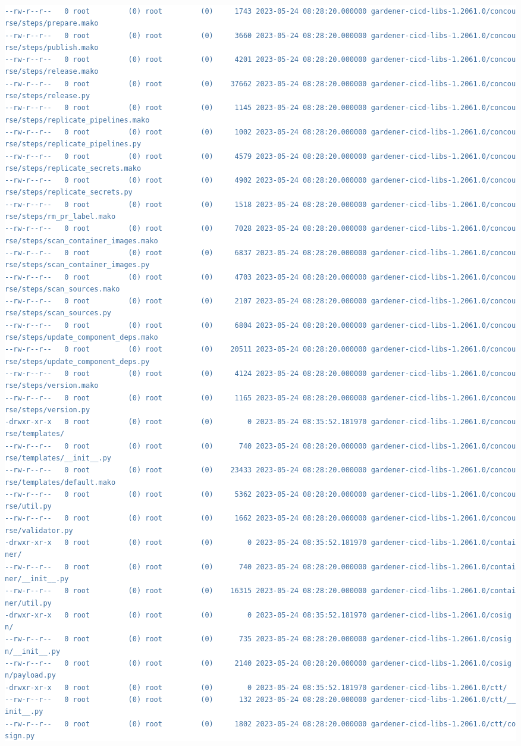 ```diff
--rw-r--r--   0 root         (0) root         (0)     1743 2023-05-24 08:28:20.000000 gardener-cicd-libs-1.2061.0/concourse/steps/prepare.mako
--rw-r--r--   0 root         (0) root         (0)     3660 2023-05-24 08:28:20.000000 gardener-cicd-libs-1.2061.0/concourse/steps/publish.mako
--rw-r--r--   0 root         (0) root         (0)     4201 2023-05-24 08:28:20.000000 gardener-cicd-libs-1.2061.0/concourse/steps/release.mako
--rw-r--r--   0 root         (0) root         (0)    37662 2023-05-24 08:28:20.000000 gardener-cicd-libs-1.2061.0/concourse/steps/release.py
--rw-r--r--   0 root         (0) root         (0)     1145 2023-05-24 08:28:20.000000 gardener-cicd-libs-1.2061.0/concourse/steps/replicate_pipelines.mako
--rw-r--r--   0 root         (0) root         (0)     1002 2023-05-24 08:28:20.000000 gardener-cicd-libs-1.2061.0/concourse/steps/replicate_pipelines.py
--rw-r--r--   0 root         (0) root         (0)     4579 2023-05-24 08:28:20.000000 gardener-cicd-libs-1.2061.0/concourse/steps/replicate_secrets.mako
--rw-r--r--   0 root         (0) root         (0)     4902 2023-05-24 08:28:20.000000 gardener-cicd-libs-1.2061.0/concourse/steps/replicate_secrets.py
--rw-r--r--   0 root         (0) root         (0)     1518 2023-05-24 08:28:20.000000 gardener-cicd-libs-1.2061.0/concourse/steps/rm_pr_label.mako
--rw-r--r--   0 root         (0) root         (0)     7028 2023-05-24 08:28:20.000000 gardener-cicd-libs-1.2061.0/concourse/steps/scan_container_images.mako
--rw-r--r--   0 root         (0) root         (0)     6837 2023-05-24 08:28:20.000000 gardener-cicd-libs-1.2061.0/concourse/steps/scan_container_images.py
--rw-r--r--   0 root         (0) root         (0)     4703 2023-05-24 08:28:20.000000 gardener-cicd-libs-1.2061.0/concourse/steps/scan_sources.mako
--rw-r--r--   0 root         (0) root         (0)     2107 2023-05-24 08:28:20.000000 gardener-cicd-libs-1.2061.0/concourse/steps/scan_sources.py
--rw-r--r--   0 root         (0) root         (0)     6804 2023-05-24 08:28:20.000000 gardener-cicd-libs-1.2061.0/concourse/steps/update_component_deps.mako
--rw-r--r--   0 root         (0) root         (0)    20511 2023-05-24 08:28:20.000000 gardener-cicd-libs-1.2061.0/concourse/steps/update_component_deps.py
--rw-r--r--   0 root         (0) root         (0)     4124 2023-05-24 08:28:20.000000 gardener-cicd-libs-1.2061.0/concourse/steps/version.mako
--rw-r--r--   0 root         (0) root         (0)     1165 2023-05-24 08:28:20.000000 gardener-cicd-libs-1.2061.0/concourse/steps/version.py
-drwxr-xr-x   0 root         (0) root         (0)        0 2023-05-24 08:35:52.181970 gardener-cicd-libs-1.2061.0/concourse/templates/
--rw-r--r--   0 root         (0) root         (0)      740 2023-05-24 08:28:20.000000 gardener-cicd-libs-1.2061.0/concourse/templates/__init__.py
--rw-r--r--   0 root         (0) root         (0)    23433 2023-05-24 08:28:20.000000 gardener-cicd-libs-1.2061.0/concourse/templates/default.mako
--rw-r--r--   0 root         (0) root         (0)     5362 2023-05-24 08:28:20.000000 gardener-cicd-libs-1.2061.0/concourse/util.py
--rw-r--r--   0 root         (0) root         (0)     1662 2023-05-24 08:28:20.000000 gardener-cicd-libs-1.2061.0/concourse/validator.py
-drwxr-xr-x   0 root         (0) root         (0)        0 2023-05-24 08:35:52.181970 gardener-cicd-libs-1.2061.0/container/
--rw-r--r--   0 root         (0) root         (0)      740 2023-05-24 08:28:20.000000 gardener-cicd-libs-1.2061.0/container/__init__.py
--rw-r--r--   0 root         (0) root         (0)    16315 2023-05-24 08:28:20.000000 gardener-cicd-libs-1.2061.0/container/util.py
-drwxr-xr-x   0 root         (0) root         (0)        0 2023-05-24 08:35:52.181970 gardener-cicd-libs-1.2061.0/cosign/
--rw-r--r--   0 root         (0) root         (0)      735 2023-05-24 08:28:20.000000 gardener-cicd-libs-1.2061.0/cosign/__init__.py
--rw-r--r--   0 root         (0) root         (0)     2140 2023-05-24 08:28:20.000000 gardener-cicd-libs-1.2061.0/cosign/payload.py
-drwxr-xr-x   0 root         (0) root         (0)        0 2023-05-24 08:35:52.181970 gardener-cicd-libs-1.2061.0/ctt/
--rw-r--r--   0 root         (0) root         (0)      132 2023-05-24 08:28:20.000000 gardener-cicd-libs-1.2061.0/ctt/__init__.py
--rw-r--r--   0 root         (0) root         (0)     1802 2023-05-24 08:28:20.000000 gardener-cicd-libs-1.2061.0/ctt/cosign.py
```